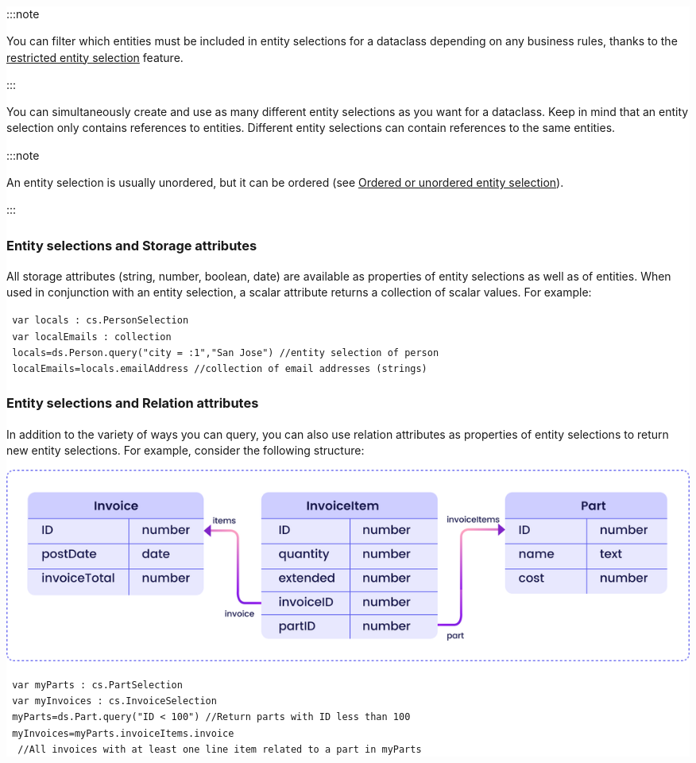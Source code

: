 :::note

You can filter which entities must be included in entity selections for a dataclass depending on any business rules, thanks to the [restricted entity selection](#restricting-entity-selections) feature.

:::

You can simultaneously create and use as many different entity selections as you want for a dataclass. Keep in mind that an entity selection only contains references to entities. Different entity selections can contain references to the same entities.

:::note

An entity selection is usually unordered, but it can be ordered (see [Ordered or unordered entity selection](data-model.md#ordered-or-unordered-entity-selection)).

:::

### Entity selections and Storage attributes  

All storage attributes (string, number, boolean, date) are available as properties of entity selections as well as of entities. When used in conjunction with an entity selection, a scalar attribute returns a collection of scalar values. For example:

```qs
 var locals : cs.PersonSelection
 var localEmails : collection
 locals=ds.Person.query("city = :1","San Jose") //entity selection of person
 localEmails=locals.emailAddress //collection of email addresses (strings)
```

### Entity selections and Relation attributes  

In addition to the variety of ways you can query, you can also use relation attributes as properties of entity selections to return new entity selections. For example, consider the following structure:

![](img/structure6.png)

```qs
 var myParts : cs.PartSelection
 var myInvoices : cs.InvoiceSelection
 myParts=ds.Part.query("ID < 100") //Return parts with ID less than 100
 myInvoices=myParts.invoiceItems.invoice
  //All invoices with at least one line item related to a part in myParts
```
